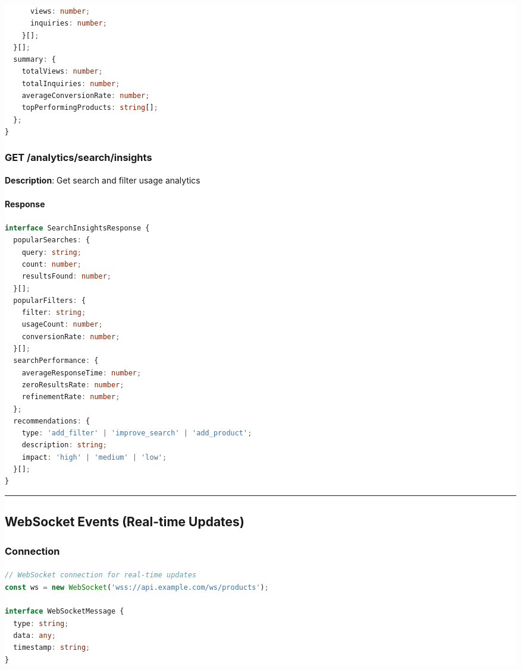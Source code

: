 ```typescript
      views: number;
      inquiries: number;
    }[];
  }[];
  summary: {
    totalViews: number;
    totalInquiries: number;
    averageConversionRate: number;
    topPerformingProducts: string[];
  };
}
```

### GET /analytics/search/insights
**Description**: Get search and filter usage analytics

#### Response
```typescript
interface SearchInsightsResponse {
  popularSearches: {
    query: string;
    count: number;
    resultsFound: number;
  }[];
  popularFilters: {
    filter: string;
    usageCount: number;
    conversionRate: number;
  }[];
  searchPerformance: {
    averageResponseTime: number;
    zeroResultsRate: number;
    refinementRate: number;
  };
  recommendations: {
    type: 'add_filter' | 'improve_search' | 'add_product';
    description: string;
    impact: 'high' | 'medium' | 'low';
  }[];
}
```

---

## WebSocket Events (Real-time Updates)

### Connection
```typescript
// WebSocket connection for real-time updates
const ws = new WebSocket('wss://api.example.com/ws/products');

interface WebSocketMessage {
  type: string;
  data: any;
  timestamp: string;
}
```
